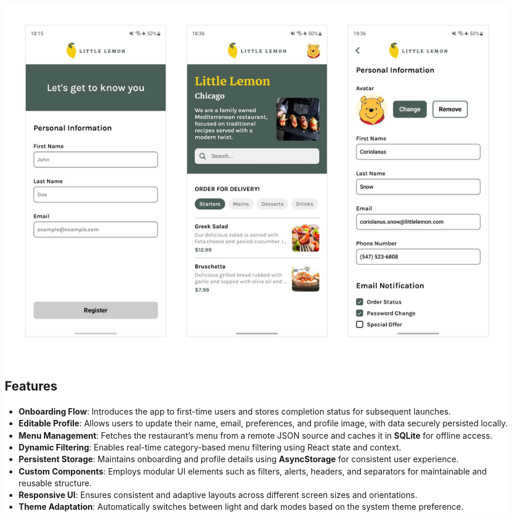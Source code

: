 [![App Preview](./docs/screenshots/app-preview.jpg)](./docs/screenshots/)


## Features

- **Onboarding Flow**: Introduces the app to first-time users and stores completion status for subsequent launches.
- **Editable Profile**: Allows users to update their name, email, preferences, and profile image, with data securely persisted locally.
- **Menu Management**: Fetches the restaurant’s menu from a remote JSON source and caches it in **SQLite** for offline access.
- **Dynamic Filtering**: Enables real-time category-based menu filtering using React state and context.
- **Persistent Storage**: Maintains onboarding and profile details using **AsyncStorage** for consistent user experience.
- **Custom Components**: Employs modular UI elements such as filters, alerts, headers, and separators for maintainable and reusable structure.
- **Responsive UI**: Ensures consistent and adaptive layouts across different screen sizes and orientations.
- **Theme Adaptation**: Automatically switches between light and dark modes based on the system theme preference.
